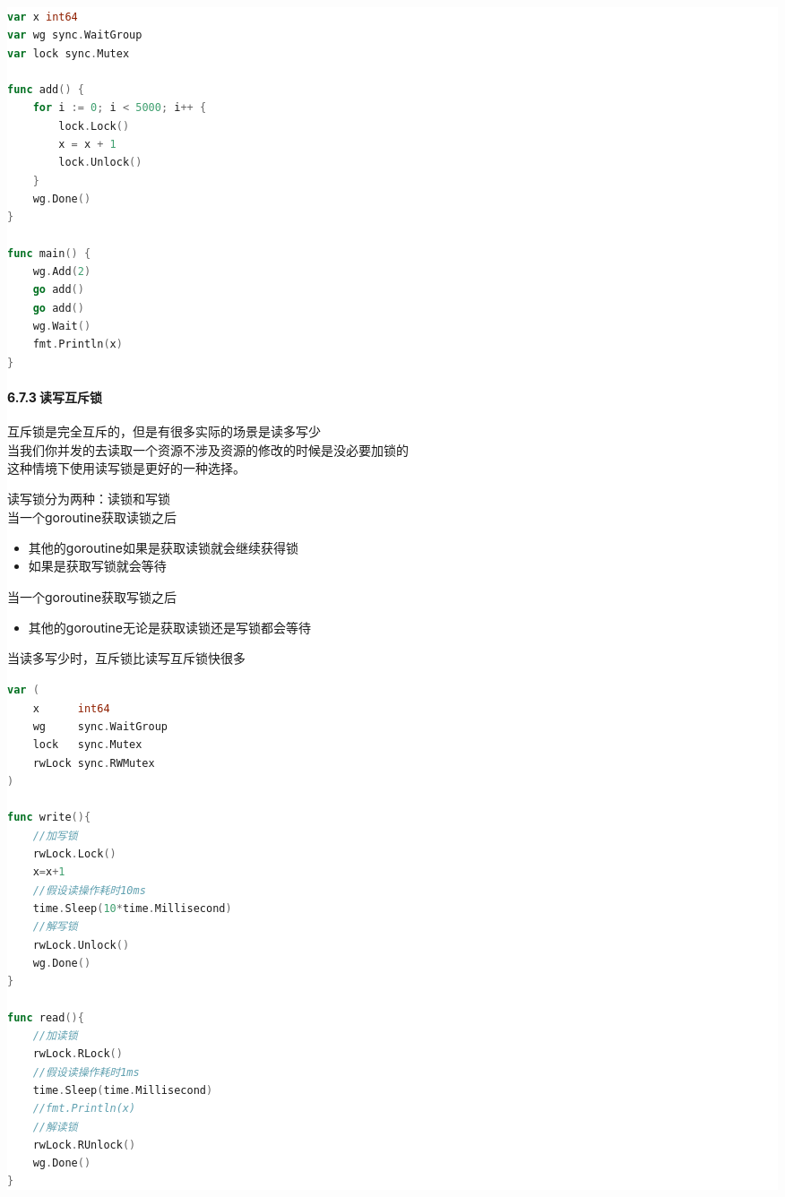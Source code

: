 ```go
var x int64
var wg sync.WaitGroup
var lock sync.Mutex

func add() {
	for i := 0; i < 5000; i++ {
		lock.Lock()
		x = x + 1
		lock.Unlock()
	}
	wg.Done()
}

func main() {
	wg.Add(2)
	go add()
	go add()
	wg.Wait()
	fmt.Println(x)
}
```
#### 6.7.3 读写互斥锁
互斥锁是完全互斥的，但是有很多实际的场景是读多写少   
当我们你并发的去读取一个资源不涉及资源的修改的时候是没必要加锁的   
这种情境下使用读写锁是更好的一种选择。    

读写锁分为两种：读锁和写锁  
当一个goroutine获取读锁之后
- 其他的goroutine如果是获取读锁就会继续获得锁
- 如果是获取写锁就会等待

当一个goroutine获取写锁之后
- 其他的goroutine无论是获取读锁还是写锁都会等待

当读多写少时，互斥锁比读写互斥锁快很多  
```go
var (
	x      int64
	wg     sync.WaitGroup
	lock   sync.Mutex
	rwLock sync.RWMutex
)

func write(){
	//加写锁
	rwLock.Lock()
	x=x+1
	//假设读操作耗时10ms
	time.Sleep(10*time.Millisecond)
	//解写锁
	rwLock.Unlock()
	wg.Done()
}

func read(){
	//加读锁
	rwLock.RLock()
	//假设读操作耗时1ms
	time.Sleep(time.Millisecond)
	//fmt.Println(x)
	//解读锁
	rwLock.RUnlock()
	wg.Done()
}
```